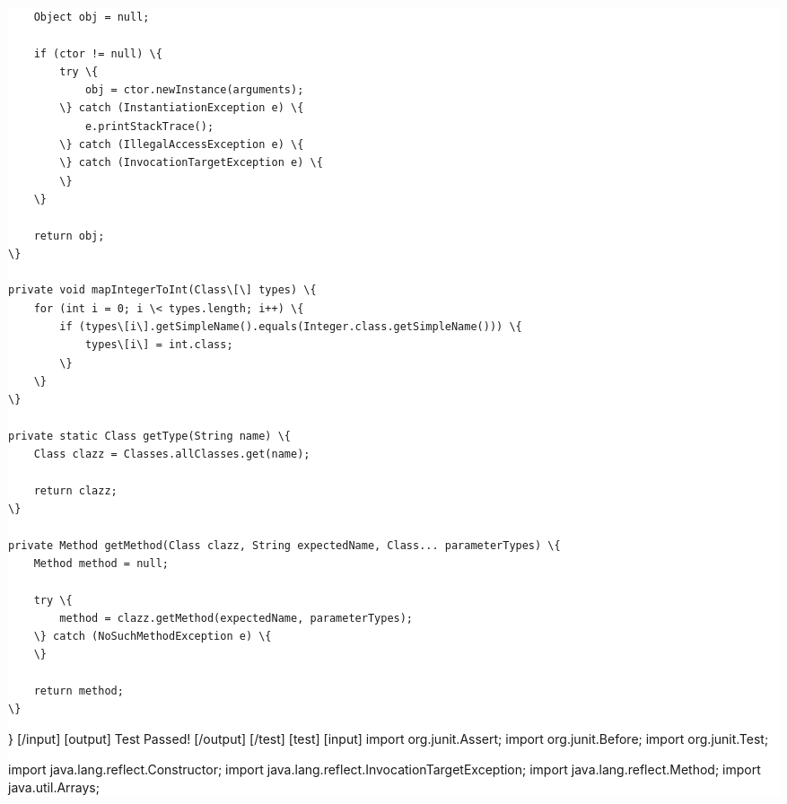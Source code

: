         Object obj = null;

        if (ctor != null) \{
            try \{
                obj = ctor.newInstance(arguments);
            \} catch (InstantiationException e) \{
                e.printStackTrace();
            \} catch (IllegalAccessException e) \{
            \} catch (InvocationTargetException e) \{
            \}
        \}

        return obj;
    \}

    private void mapIntegerToInt(Class\[\] types) \{
        for (int i = 0; i \< types.length; i++) \{
            if (types\[i\].getSimpleName().equals(Integer.class.getSimpleName())) \{
                types\[i\] = int.class;
            \}
        \}
    \}

    private static Class getType(String name) \{
        Class clazz = Classes.allClasses.get(name);

        return clazz;
    \}

    private Method getMethod(Class clazz, String expectedName, Class... parameterTypes) \{
        Method method = null;

        try \{
            method = clazz.getMethod(expectedName, parameterTypes);
        \} catch (NoSuchMethodException e) \{
        \}

        return method;
    \}

\}
[/input]
[output]
Test Passed!
[/output]
[/test]
[test]
[input]
import org.junit.Assert;
import org.junit.Before;
import org.junit.Test;

import java.lang.reflect.Constructor;
import java.lang.reflect.InvocationTargetException;
import java.lang.reflect.Method;
import java.util.Arrays;
